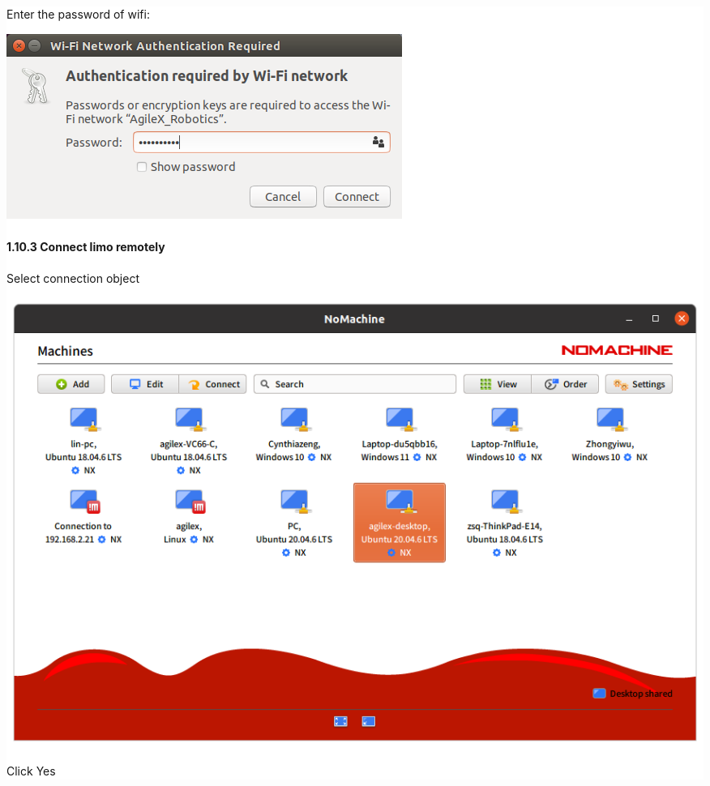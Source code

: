 Enter the password of wifi:

![](LIMO_image/wifi_2.png)



#### 1.10.3 Connect limo remotely

Select connection object

![](./LIMO_image/nomachine.png)

Click Yes
